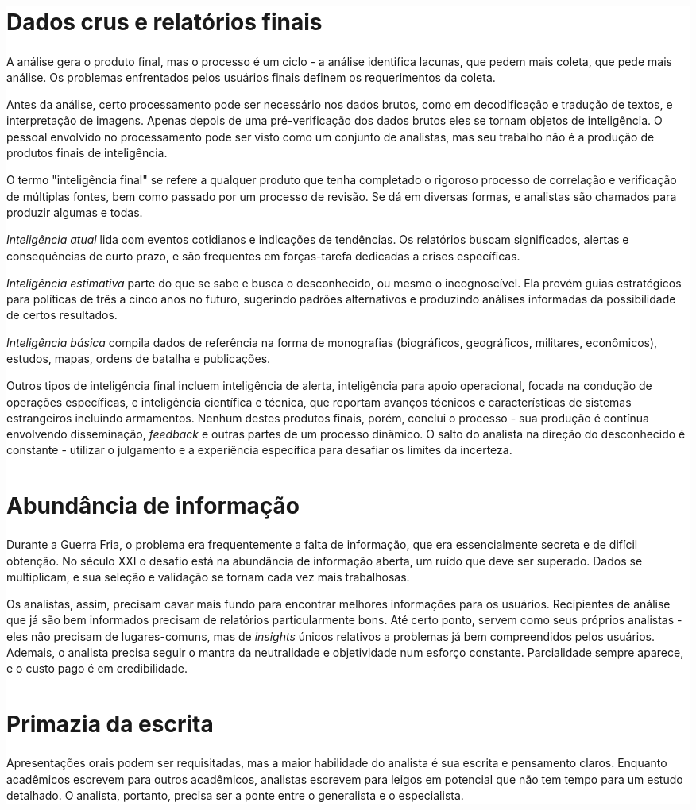 # Dados crus e relatórios finais

A análise gera o produto final, mas o processo é um ciclo - a análise identifica lacunas, que pedem mais coleta, que pede mais análise. Os problemas enfrentados pelos usuários finais definem os requerimentos da coleta.

Antes da análise, certo processamento pode ser necessário nos dados brutos, como em decodificação e tradução de textos, e interpretação de imagens. Apenas depois de uma pré-verificação dos dados brutos eles se tornam objetos de inteligência. O pessoal envolvido no processamento pode ser visto como um conjunto de analistas, mas seu trabalho não é a produção de produtos finais de inteligência.

O termo "inteligência final" se refere a qualquer produto que tenha completado o rigoroso processo de correlação e verificação de múltiplas fontes, bem como passado por um processo de revisão. Se dá em diversas formas, e analistas são chamados para produzir algumas e todas.

*Inteligência atual* lida com eventos cotidianos e indicações de tendências. Os relatórios buscam significados, alertas e consequências de curto prazo, e são frequentes em forças-tarefa dedicadas a crises específicas.

*Inteligência estimativa* parte do que se sabe e busca o desconhecido, ou mesmo o incognoscível. Ela provém guias estratégicos para políticas de três a cinco anos no futuro, sugerindo padrões alternativos e produzindo análises informadas da possibilidade de certos resultados.

*Inteligência básica* compila dados de referência na forma de monografias (biográficos, geográficos, militares, econômicos), estudos, mapas, ordens de batalha e publicações.

Outros tipos de inteligência final incluem inteligência de alerta, inteligência para apoio operacional, focada na condução de operações específicas, e inteligência científica e técnica, que reportam avanços técnicos e características de sistemas estrangeiros incluindo armamentos. Nenhum destes produtos finais, porém, conclui o processo - sua produção é contínua envolvendo disseminação, *feedback* e outras partes de um processo dinâmico. O salto do analista na direção do desconhecido é constante - utilizar o julgamento e a experiência específica para desafiar os limites da incerteza.

# Abundância de informação

Durante a Guerra Fria, o problema era frequentemente a falta de informação, que era essencialmente secreta e de difícil obtenção. No século XXI o desafio está na abundância de informação aberta, um ruído que deve ser superado. Dados se multiplicam, e sua seleção e validação se tornam cada vez mais trabalhosas.

Os analistas, assim, precisam cavar mais fundo para encontrar melhores informações para os usuários. Recipientes de análise que já são bem informados precisam de relatórios particularmente bons. Até certo ponto, servem como seus próprios analistas - eles não precisam de lugares-comuns, mas de *insights* únicos relativos a problemas já bem compreendidos pelos usuários. Ademais, o analista precisa seguir o mantra da neutralidade e objetividade num esforço constante. Parcialidade sempre aparece, e o custo pago é em credibilidade.

# Primazia da escrita

Apresentações orais podem ser requisitadas, mas a maior habilidade do analista é sua escrita e pensamento claros. Enquanto acadêmicos escrevem para outros acadêmicos, analistas escrevem para leigos em potencial que não tem tempo para um estudo detalhado. O analista, portanto, precisa ser a ponte entre o generalista e o especialista.
